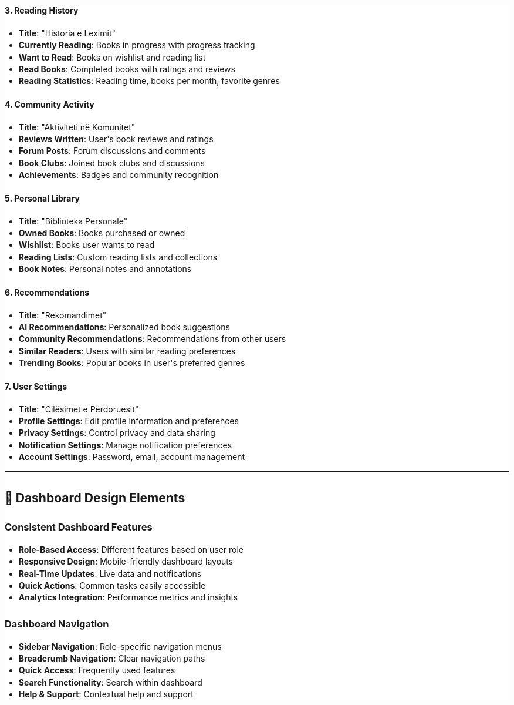 #### 3. **Reading History**
- **Title**: "Historia e Leximit"
- **Currently Reading**: Books in progress with progress tracking
- **Want to Read**: Books on wishlist and reading list
- **Read Books**: Completed books with ratings and reviews
- **Reading Statistics**: Reading time, books per month, favorite genres

#### 4. **Community Activity**
- **Title**: "Aktiviteti në Komunitet"
- **Reviews Written**: User's book reviews and ratings
- **Forum Posts**: Forum discussions and comments
- **Book Clubs**: Joined book clubs and discussions
- **Achievements**: Badges and community recognition

#### 5. **Personal Library**
- **Title**: "Biblioteka Personale"
- **Owned Books**: Books purchased or owned
- **Wishlist**: Books user wants to read
- **Reading Lists**: Custom reading lists and collections
- **Book Notes**: Personal notes and annotations

#### 6. **Recommendations**
- **Title**: "Rekomandimet"
- **AI Recommendations**: Personalized book suggestions
- **Community Recommendations**: Recommendations from other users
- **Similar Readers**: Users with similar reading preferences
- **Trending Books**: Popular books in user's preferred genres

#### 7. **User Settings**
- **Title**: "Cilësimet e Përdoruesit"
- **Profile Settings**: Edit profile information and preferences
- **Privacy Settings**: Control privacy and data sharing
- **Notification Settings**: Manage notification preferences
- **Account Settings**: Password, email, account management

---

## 🎨 Dashboard Design Elements

### **Consistent Dashboard Features**
- **Role-Based Access**: Different features based on user role
- **Responsive Design**: Mobile-friendly dashboard layouts
- **Real-Time Updates**: Live data and notifications
- **Quick Actions**: Common tasks easily accessible
- **Analytics Integration**: Performance metrics and insights

### **Dashboard Navigation**
- **Sidebar Navigation**: Role-specific navigation menus
- **Breadcrumb Navigation**: Clear navigation paths
- **Quick Access**: Frequently used features
- **Search Functionality**: Search within dashboard
- **Help & Support**: Contextual help and support
